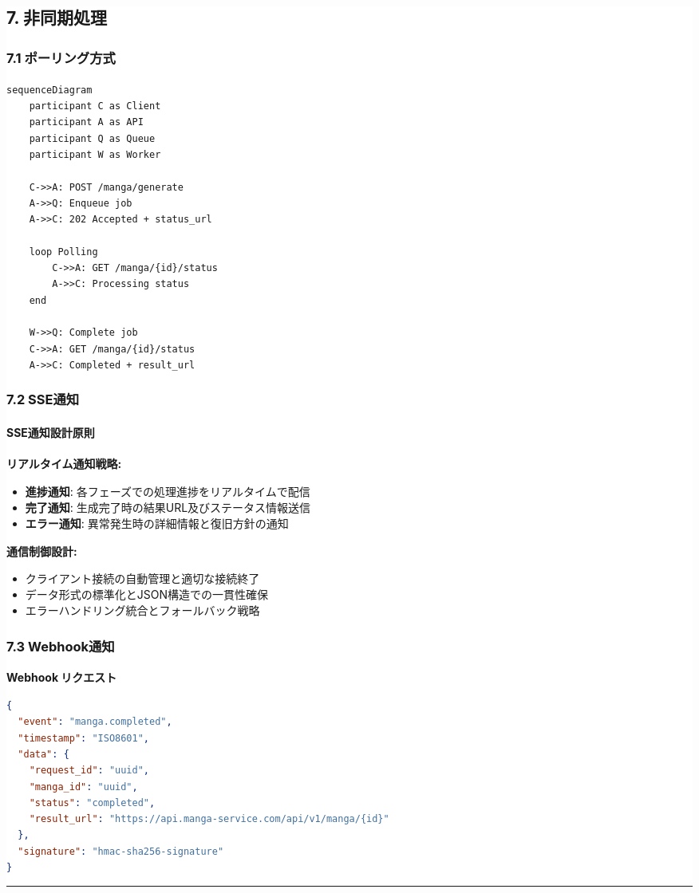 ## 7. 非同期処理

### 7.1 ポーリング方式

```mermaid
sequenceDiagram
    participant C as Client
    participant A as API
    participant Q as Queue
    participant W as Worker
    
    C->>A: POST /manga/generate
    A->>Q: Enqueue job
    A->>C: 202 Accepted + status_url
    
    loop Polling
        C->>A: GET /manga/{id}/status
        A->>C: Processing status
    end
    
    W->>Q: Complete job
    C->>A: GET /manga/{id}/status
    A->>C: Completed + result_url
```

### 7.2 SSE通知

#### SSE通知設計原則

**リアルタイム通知戦略:**
- **進捗通知**: 各フェーズでの処理進捗をリアルタイムで配信
- **完了通知**: 生成完了時の結果URL及びステータス情報送信
- **エラー通知**: 異常発生時の詳細情報と復旧方針の通知

**通信制御設計:**
- クライアント接続の自動管理と適切な接続終了
- データ形式の標準化とJSON構造での一貫性確保
- エラーハンドリング統合とフォールバック戦略

### 7.3 Webhook通知

**Webhook リクエスト**
```json
{
  "event": "manga.completed",
  "timestamp": "ISO8601",
  "data": {
    "request_id": "uuid",
    "manga_id": "uuid",
    "status": "completed",
    "result_url": "https://api.manga-service.com/api/v1/manga/{id}"
  },
  "signature": "hmac-sha256-signature"
}
```

---